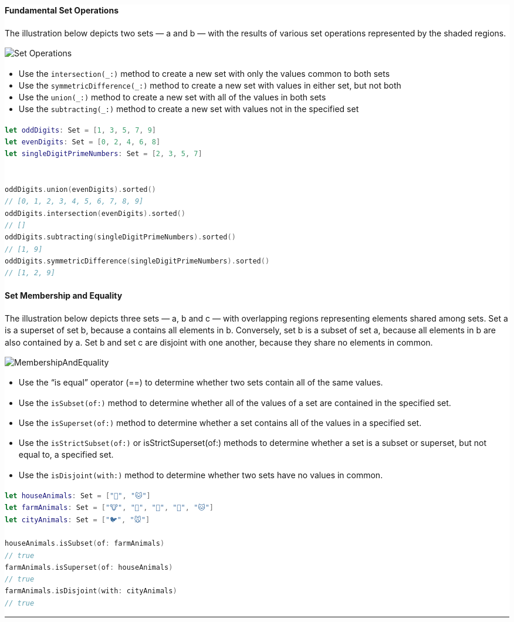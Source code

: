 
#### Fundamental Set Operations
The illustration below depicts two sets — a and b — with the results of various set operations represented by the shaded regions.

![Set Operations](/Swift%20Fundamentals/02-Collection%20Types/assets/setVennDiagram@2x.png)

- Use the `intersection(_:)` method to create a new set with only the values common to both sets
- Use the `symmetricDifference(_:)` method to create a new set with values in either set, but not both
- Use the `union(_:)` method to create a new set with all of the values in both sets
- Use the `subtracting(_:)` method to create a new set with values not in the specified set

```swift
let oddDigits: Set = [1, 3, 5, 7, 9]
let evenDigits: Set = [0, 2, 4, 6, 8]
let singleDigitPrimeNumbers: Set = [2, 3, 5, 7]


oddDigits.union(evenDigits).sorted()
// [0, 1, 2, 3, 4, 5, 6, 7, 8, 9]
oddDigits.intersection(evenDigits).sorted()
// []
oddDigits.subtracting(singleDigitPrimeNumbers).sorted()
// [1, 9]
oddDigits.symmetricDifference(singleDigitPrimeNumbers).sorted()
// [1, 2, 9]

```

#### Set Membership and Equality
The illustration below depicts three sets — a, b and c — with overlapping regions representing elements shared among sets. Set a is a superset of set b, because a contains all elements in b. Conversely, set b is a subset of set a, because all elements in b are also contained by a. Set b and set c are disjoint with one another, because they share no elements in common.

![MembershipAndEquality](/Swift%20Fundamentals/02-Collection%20Types/assets/setEulerDiagram@2x.png)

- Use the “is equal” operator (==) to determine whether two sets contain all of the same values.

- Use the `isSubset(of:)` method to determine whether all of the values of a set are contained in the specified set.

- Use the `isSuperset(of:)` method to determine whether a set contains all of the values in a specified set.

- Use the `isStrictSubset(of:)` or isStrictSuperset(of:) methods to determine whether a set is a subset or superset, but not equal to, a specified set.

- Use the `isDisjoint(with:)` method to determine whether two sets have no values in common.

```swift
let houseAnimals: Set = ["🐶", "🐱"]
let farmAnimals: Set = ["🐮", "🐔", "🐑", "🐶", "🐱"]
let cityAnimals: Set = ["🐦", "🐭"]

houseAnimals.isSubset(of: farmAnimals)
// true
farmAnimals.isSuperset(of: houseAnimals)
// true
farmAnimals.isDisjoint(with: cityAnimals)
// true
```
---

